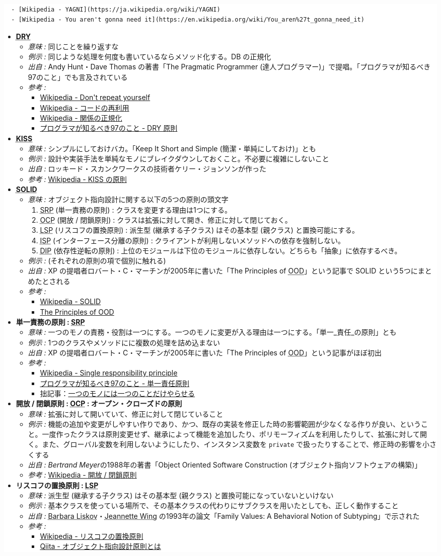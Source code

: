       - [Wikipedia - YAGNI](https://ja.wikipedia.org/wiki/YAGNI)
      - [Wikipedia - You aren't gonna need it](https://en.wikipedia.org/wiki/You_aren%27t_gonna_need_it)
- __<abbr title="Don't Repeat Yourself">DRY</abbr>__
  - _意味 :_ 同じことを繰り返すな
  - _例示 :_ 同じような処理を何度も書いているならメソッド化する。DB の正規化
  - _出自 :_ Andy Hunt・Dave Thomas の著書「The Pragmatic Programmer (達人プログラマー)」で提唱。「プログラマが知るべき97のこと」でも言及されている
  - _参考 :_
      - [Wikipedia - Don't repeat yourself](https://ja.wikipedia.org/wiki/Don%27t_repeat_yourself)
      - [Wikipedia - コードの再利用](https://ja.wikipedia.org/wiki/%E3%82%B3%E3%83%BC%E3%83%89%E3%81%AE%E5%86%8D%E5%88%A9%E7%94%A8)
      - [Wikipedia - 関係の正規化](https://ja.wikipedia.org/wiki/%E9%96%A2%E4%BF%82%E3%81%AE%E6%AD%A3%E8%A6%8F%E5%8C%96)
      - [プログラマが知るべき97のこと - DRY 原則](https://プログラマが知るべき97のこと.com/%E3%82%A8%E3%83%83%E3%82%BB%E3%82%A4/DRY%E5%8E%9F%E5%89%87/)
- __<abbr title="Keep It Simple, Stupid!">KISS</abbr>__
  - _意味 :_ シンプルにしておけバカ。「Keep It Short and Simple (簡潔・単純にしておけ)」とも
  - _例示 :_ 設計や実装手法を単純なモノにブレイクダウンしておくこと。不必要に複雑にしないこと
  - _出自 :_ ロッキード・スカンクワークスの技術者ケリー・ジョンソンが作った
  - _参考 :_ [Wikipedia - KISS の原則](https://ja.wikipedia.org/wiki/KISS%E3%81%AE%E5%8E%9F%E5%89%87)
- __<abbr title="SRP・OCP・LSP・ISP・DIP">SOLID</abbr>__
  - _意味 :_ オブジェクト指向設計に関する以下の5つの原則の頭文字
      1. <abbr title="Single Responsibility Principle">SRP</abbr> (単一責務の原則) : クラスを変更する理由は1つにする。
      2. <abbr title="Open / Closed Principle">OCP</abbr> (開放 / 閉鎖原則) : クラスは拡張に対して開き、修正に対して閉じておく。
      3. <abbr title="Liskov Substitution Principle">LSP</abbr> (リスコフの置換原則) : 派生型 (継承する子クラス) はその基本型 (親クラス) と置換可能にする。
      4. <abbr title="Interface Segregation Principle">ISP</abbr> (インターフェース分離の原則) : クライアントが利用しないメソッドへの依存を強制しない。
      5. <abbr title="Dependenciy Inversion Principle">DIP</abbr> (依存性逆転の原則) : 上位のモジュールは下位のモジュールに依存しない。どちらも「抽象」に依存するべき。
  - _例示 :_ (それぞれの原則の項で個別に触れる)
  - _出自 :_ XP の提唱者ロバート・C・マーチンが2005年に書いた「The Principles of <abbr title="Object Oriented Design">OOD</abbr>」という記事で SOLID という5つにまとめたとされる
  - _参考 :_
      - [Wikipedia - SOLID](https://en.wikipedia.org/wiki/SOLID)
      - [The Principles of OOD](http://butunclebob.com/ArticleS.UncleBob.PrinciplesOfOod)
- __単一責務の原則 : <abbr title="Single Responsibility Principle">SRP</abbr>__
  - _意味 :_ 一つのモノの責務・役割は一つにする。一つのモノに変更が入る理由は一つにする。「単一_責任_の原則」とも
  - _例示 :_ 1つのクラスやメソッドにに複数の処理を詰め込まない
  - _出自 :_ XP の提唱者ロバート・C・マーチンが2005年に書いた「The Principles of <abbr title="Object Oriented Design">OOD</abbr>」という記事がほぼ初出
  - _参考 :_
      - [Wikipedia - Single responsibility principle](https://en.wikipedia.org/wiki/Single_responsibility_principle)
      - [プログラマが知るべき97のこと - 単一責任原則](https://プログラマが知るべき97のこと.com/%E3%82%A8%E3%83%83%E3%82%BB%E3%82%A4/%E5%8D%98%E4%B8%80%E8%B2%AC%E4%BB%BB%E5%8E%9F%E5%89%87/)
      - 拙記事：[一つのモノには一つのことだけやらせる](single-responsibility-principle.html)
- __開放 / 閉鎖原則 : <abbr title="Open / Closed Principle">OCP</abbr> : オープン・クローズドの原則__
  - _意味 :_ 拡張に対して開いていて、修正に対して閉じていること
  - _例示 :_ 機能の追加や変更がしやすい作りであり、かつ、既存の実装を修正した時の影響範囲が少なくなる作りが良い、ということ。一度作ったクラスは原則変更せず、継承によって機能を追加したり、ポリモーフィズムを利用したりして、拡張に対して開く。また、グローバル変数を利用しないようにしたり、インスタンス変数を `private` で扱ったりすることで、修正時の影響を小さくする
  - _出自 :_ <dfn title="バートランド・メイヤー">Bertrand Meyer</dfn>の1988年の著書「Object Oriented Software Construction (オブジェクト指向ソフトウェアの構築)」
  - _参考 :_ [Wikipedia - 開放 / 閉鎖原則](https://ja.wikipedia.org/wiki/%E9%96%8B%E6%94%BE/%E9%96%89%E9%8E%96%E5%8E%9F%E5%89%87)
- __リスコフの置換原則 : <abbr title="Liskov Substitution Principle">LSP</abbr>__
  - _意味 :_ 派生型 (継承する子クラス) はその基本型 (親クラス) と置換可能になっていないといけない
  - _例示 :_ 基本クラスを使っている場所で、その基本クラスの代わりにサブクラスを用いたとしても、正しく動作すること
  - _出自 :_ <abbr title="バーバラ・リスコフ">Barbara Liskov</abbr>・<abbr title="ジャネット・ウィング">Jeannette Wing</abbr> の1993年の論文「Family Values: A Behavioral Notion of Subtyping」で示された
  - _参考 :_
      - [Wikipedia - リスコフの置換原則](https://ja.wikipedia.org/wiki/%E3%83%AA%E3%82%B9%E3%82%B3%E3%83%95%E3%81%AE%E7%BD%AE%E6%8F%9B%E5%8E%9F%E5%89%87)
      - [Qiita - オブジェクト指向設計原則とは](https://qiita.com/UWControl/items/98671f53120ae47ff93a)